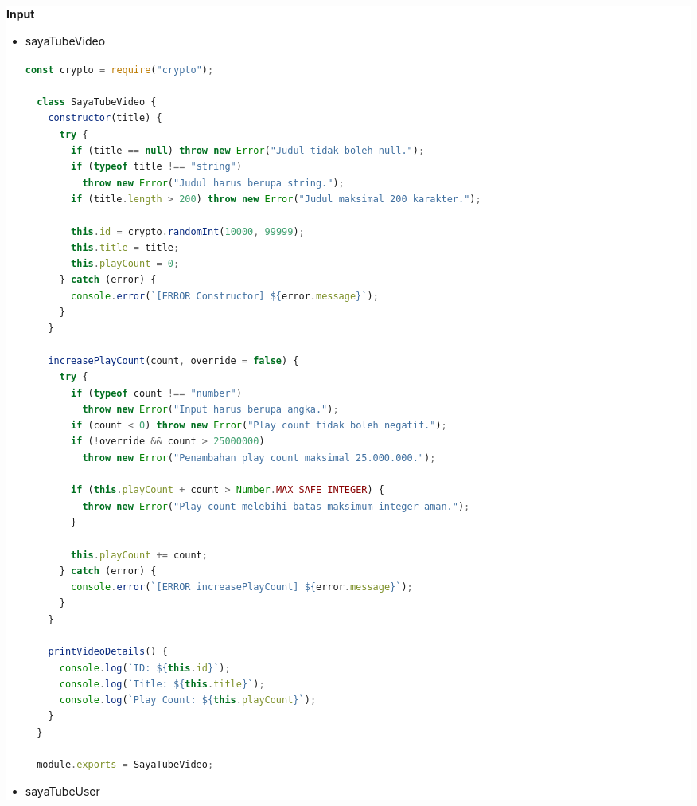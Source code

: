 **Input**

- sayaTubeVideo

  ```js
  const crypto = require("crypto");

    class SayaTubeVideo {
      constructor(title) {
        try {
          if (title == null) throw new Error("Judul tidak boleh null.");
          if (typeof title !== "string")
            throw new Error("Judul harus berupa string.");
          if (title.length > 200) throw new Error("Judul maksimal 200 karakter.");

          this.id = crypto.randomInt(10000, 99999);
          this.title = title;
          this.playCount = 0;
        } catch (error) {
          console.error(`[ERROR Constructor] ${error.message}`);
        }
      }

      increasePlayCount(count, override = false) {
        try {
          if (typeof count !== "number")
            throw new Error("Input harus berupa angka.");
          if (count < 0) throw new Error("Play count tidak boleh negatif.");
          if (!override && count > 25000000)
            throw new Error("Penambahan play count maksimal 25.000.000.");

          if (this.playCount + count > Number.MAX_SAFE_INTEGER) {
            throw new Error("Play count melebihi batas maksimum integer aman.");
          }

          this.playCount += count;
        } catch (error) {
          console.error(`[ERROR increasePlayCount] ${error.message}`);
        }
      }

      printVideoDetails() {
        console.log(`ID: ${this.id}`);
        console.log(`Title: ${this.title}`);
        console.log(`Play Count: ${this.playCount}`);
      }
    }

    module.exports = SayaTubeVideo;
  ```

- sayaTubeUser
